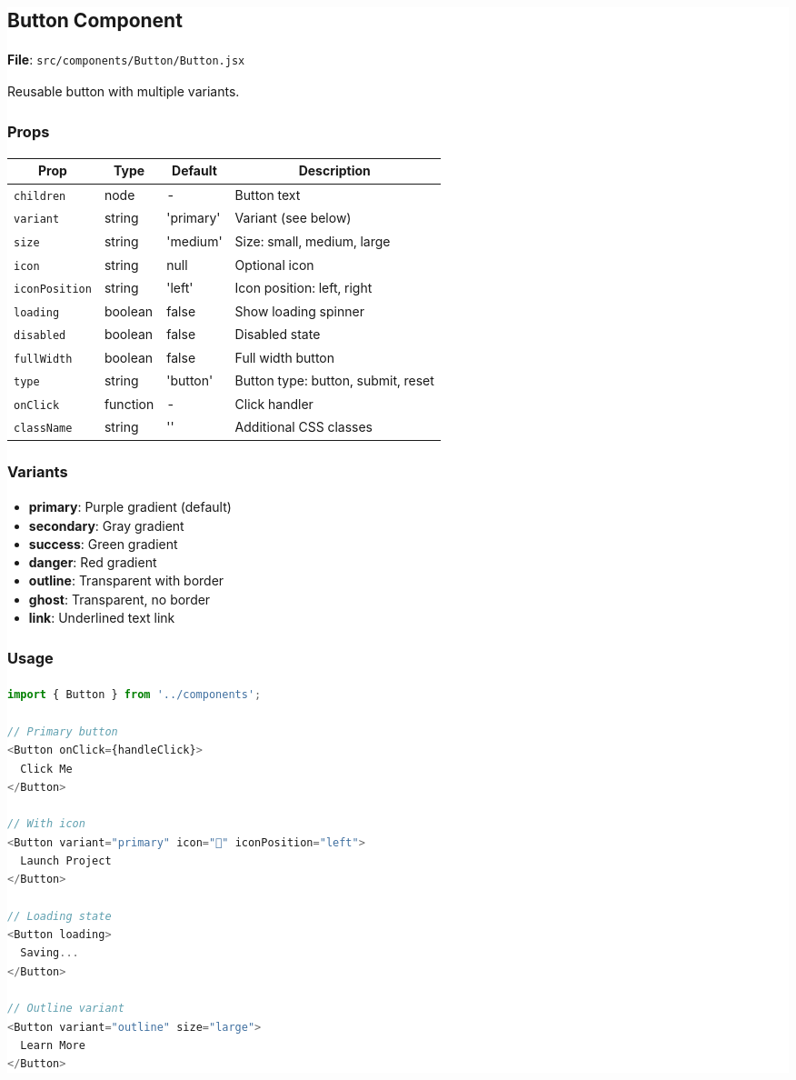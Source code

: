 
## Button Component

**File**: `src/components/Button/Button.jsx`

Reusable button with multiple variants.

### Props

| Prop           | Type     | Default   | Description                        |
| -------------- | -------- | --------- | ---------------------------------- |
| `children`     | node     | -         | Button text                        |
| `variant`      | string   | 'primary' | Variant (see below)                |
| `size`         | string   | 'medium'  | Size: small, medium, large         |
| `icon`         | string   | null      | Optional icon                      |
| `iconPosition` | string   | 'left'    | Icon position: left, right         |
| `loading`      | boolean  | false     | Show loading spinner               |
| `disabled`     | boolean  | false     | Disabled state                     |
| `fullWidth`    | boolean  | false     | Full width button                  |
| `type`         | string   | 'button'  | Button type: button, submit, reset |
| `onClick`      | function | -         | Click handler                      |
| `className`    | string   | ''        | Additional CSS classes             |

### Variants

- **primary**: Purple gradient (default)
- **secondary**: Gray gradient
- **success**: Green gradient
- **danger**: Red gradient
- **outline**: Transparent with border
- **ghost**: Transparent, no border
- **link**: Underlined text link

### Usage

```javascript
import { Button } from '../components';

// Primary button
<Button onClick={handleClick}>
  Click Me
</Button>

// With icon
<Button variant="primary" icon="🚀" iconPosition="left">
  Launch Project
</Button>

// Loading state
<Button loading>
  Saving...
</Button>

// Outline variant
<Button variant="outline" size="large">
  Learn More
</Button>
```